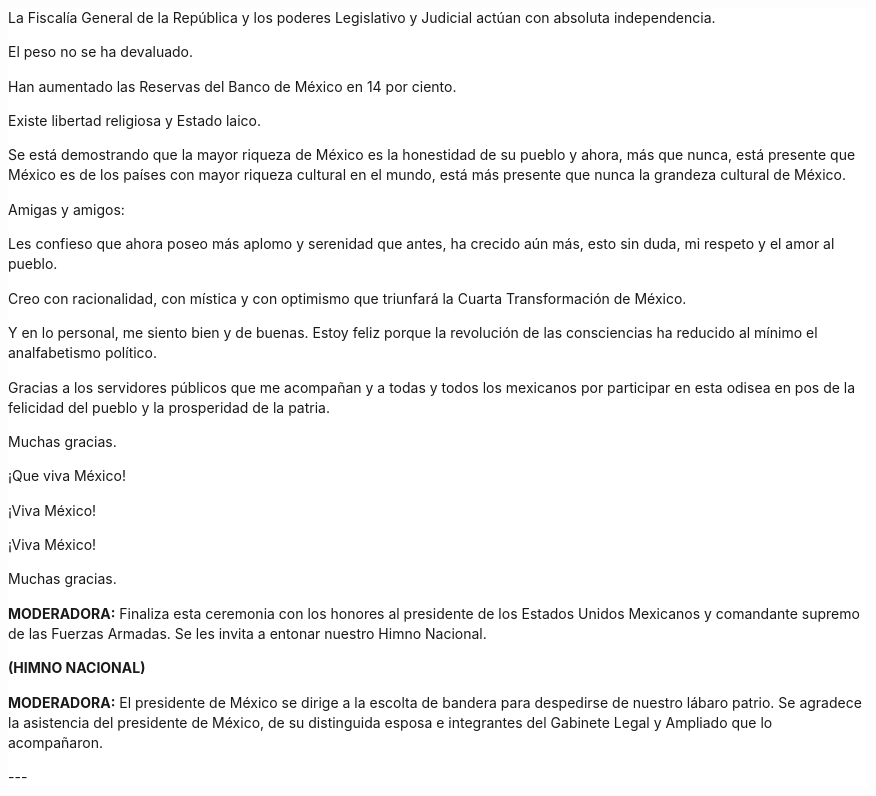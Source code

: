 La Fiscalía General de la República y los poderes Legislativo y Judicial
actúan con absoluta independencia.

El peso no se ha devaluado.

Han aumentado las Reservas del Banco de México en 14 por ciento.

Existe libertad religiosa y Estado laico.

Se está demostrando que la mayor riqueza de México es la honestidad de su
pueblo y ahora, más que nunca, está presente que México es de los países con
mayor riqueza cultural en el mundo, está más presente que nunca la grandeza
cultural de México.

Amigas y amigos:

Les confieso que ahora poseo más aplomo y serenidad que antes, ha crecido aún
más, esto sin duda, mi respeto y el amor al pueblo.

Creo con racionalidad, con mística y con optimismo que triunfará la Cuarta
Transformación de México.

Y en lo personal, me siento bien y de buenas. Estoy feliz porque la revolución
de las consciencias ha reducido al mínimo el analfabetismo político.

Gracias a los servidores públicos que me acompañan y a todas y todos los
mexicanos por participar en esta odisea en pos de la felicidad del pueblo y la
prosperidad de la patria.

Muchas gracias.

¡Que viva México!

¡Viva México!

¡Viva México!

Muchas gracias.

**MODERADORA:** Finaliza esta ceremonia con los honores al presidente de los
Estados Unidos Mexicanos y comandante supremo de las Fuerzas Armadas. Se les
invita a entonar nuestro Himno Nacional.

**(HIMNO NACIONAL)**

**MODERADORA:** El presidente de México se dirige a la escolta de bandera para
despedirse de nuestro lábaro patrio. Se agradece la asistencia del presidente
de México, de su distinguida esposa e integrantes del Gabinete Legal y
Ampliado que lo acompañaron.

\---

